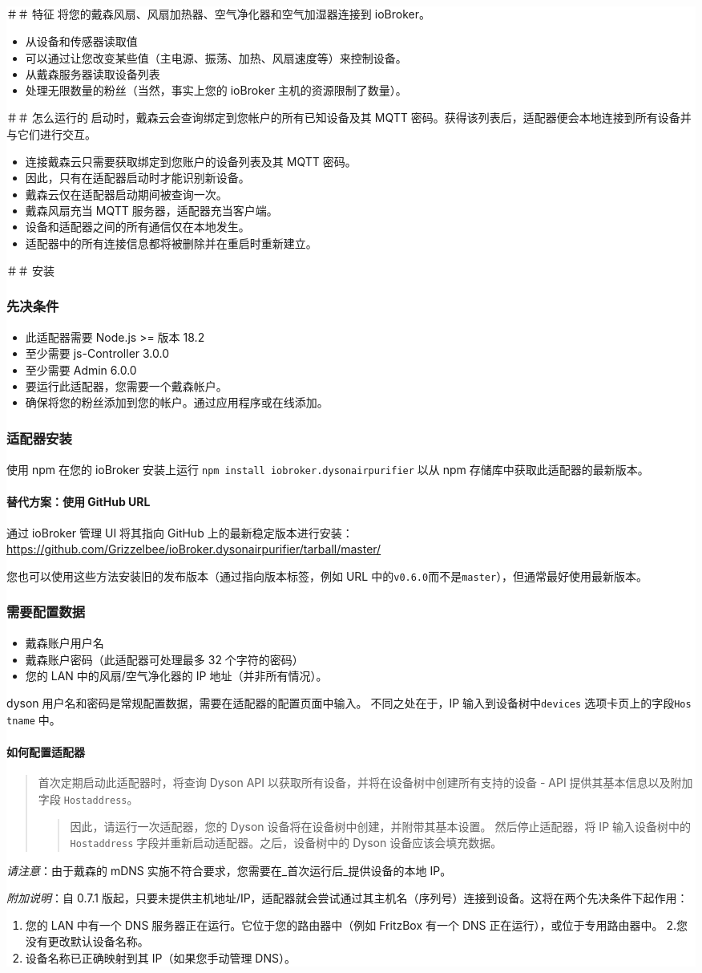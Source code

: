 ＃＃ 特征
将您的戴森风扇、风扇加热器、空气净化器和空气加湿器连接到 ioBroker。

- 从设备和传感器读取值
- 可以通过让您改变某些值（主电源、振荡、加热、风扇速度等）来控制设备。
- 从戴森服务器读取设备列表
- 处理无限数量的粉丝（当然，事实上您的 ioBroker 主机的资源限制了数量）。

＃＃ 怎么运行的
启动时，戴森云会查询绑定到您帐户的所有已知设备及其 MQTT 密码。获得该列表后，适配器便会本地连接到所有设备并与它们进行交互。

- 连接戴森云只需要获取绑定到您账户的设备列表及其 MQTT 密码。
- 因此，只有在适配器启动时才能识别新设备。
- 戴森云仅在适配器启动期间被查询一次。
- 戴森风扇充当 MQTT 服务器，适配器充当客户端。
- 设备和适配器之间的所有通信仅在本地发生。
- 适配器中的所有连接信息都将被删除并在重启时重新建立。

＃＃ 安装
### 先决条件
- 此适配器需要 Node.js >= 版本 18.2
- 至少需要 js-Controller 3.0.0
- 至少需要 Admin 6.0.0
- 要运行此适配器，您需要一个戴森帐户。
- 确保将您的粉丝添加到您的帐户。通过应用程序或在线添加。

### 适配器安装
使用 npm
在您的 ioBroker 安装上运行 `npm install iobroker.dysonairpurifier` 以从 npm 存储库中获取此适配器的最新版本。

#### 替代方案：使用 GitHub URL
通过 ioBroker 管理 UI 将其指向 GitHub 上的最新稳定版本进行安装：<https://github.com/Grizzelbee/ioBroker.dysonairpurifier/tarball/master/>

您也可以使用这些方法安装旧的发布版本（通过指向版本标签，例如 URL 中的`v0.6.0`而不是`master`），但通常最好使用最新版本。

### 需要配置数据
- 戴森账户用户名
- 戴森账户密码（此适配器可处理最多 32 个字符的密码）
- 您的 LAN 中的风扇/空气净化器的 IP 地址（并非所有情况）。

dyson 用户名和密码是常规配置数据，需要在适配器的配置页面中输入。
不同之处在于，IP 输入到设备树中`devices` 选项卡页上的字段`Hostname` 中。

#### 如何配置适配器
> 首次定期启动此适配器时，将查询 Dyson API 以获取所有设备，并将在设备树中创建所有支持的设备 - API 提供其基本信息以及附加字段 `Hostaddress`。
> > 因此，请运行一次适配器，您的 Dyson 设备将在设备树中创建，并附带其基本设置。
> > 然后停止适配器，将 IP 输入设备树中的 `Hostaddress` 字段并重新启动适配器。之后，设备树中的 Dyson 设备应该会填充数据。

_请注意_：由于戴森的 mDNS 实施不符合要求，您需要在_首次运行后_提供设备的本地 IP。

_附加说明_：自 0.7.1 版起，只要未提供主机地址/IP，适配器就会尝试通过其主机名（序列号）连接到设备。这将在两个先决条件下起作用：

1. 您的 LAN 中有一个 DNS 服务器正在运行。它位于您的路由器中（例如 FritzBox 有一个 DNS 正在运行），或位于专用路由器中。
2.您没有更改默认设备名称。
3. 设备名称已正确映射到其 IP（如果您手动管理 DNS）。
